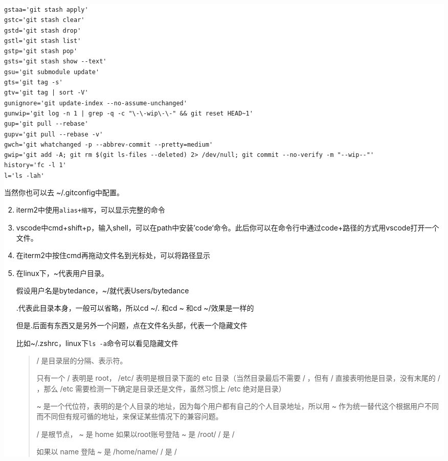    ```shell
   gstaa='git stash apply'
   gstc='git stash clear'
   gstd='git stash drop'
   gstl='git stash list'
   gstp='git stash pop'
   gsts='git stash show --text'
   gsu='git submodule update'
   gts='git tag -s'
   gtv='git tag | sort -V'
   gunignore='git update-index --no-assume-unchanged'
   gunwip='git log -n 1 | grep -q -c "\-\-wip\-\-" && git reset HEAD~1'
   gup='git pull --rebase'
   gupv='git pull --rebase -v'
   gwch='git whatchanged -p --abbrev-commit --pretty=medium'
   gwip='git add -A; git rm $(git ls-files --deleted) 2> /dev/null; git commit --no-verify -m "--wip--"'
   history='fc -l 1'
   l='ls -lah'
   ```

   当然你也可以去 ~/.gitconfig中配置。

2. iterm2中使用`alias+缩写`，可以显示完整的命令

3. vscode中cmd+shift+p，输入shell，可以在path中安装’code‘命令。此后你可以在命令行中通过code+路径的方式用vscode打开一个文件。

4. 在iterm2中按住cmd再拖动文件名到光标处，可以将路径显示

5. 在linux下，~代表用户目录。

   假设用户名是bytedance，~/就代表Users/bytedance

   .代表此目录本身，一般可以省略，所以cd ~/. 和cd ~ 和cd ~/效果是一样的

     但是.后面有东西又是另外一个问题，点在文件名头部，代表一个隐藏文件

     比如~/.zshrc，linux下`ls -a`命令可以看见隐藏文件

   >  / 是目录层的分隔、表示符。
   >
   >  只有一个 / 表明是 root， /etc/ 表明是根目录下面的 etc 目录（当然目录最后不需要 / ，但有 / 直接表明他是目录，没有末尾的 / ，那么 /etc 需要检测一下确定是目录还是文件，虽然习惯上 /etc 绝对是目录）
   >
   >  ~ 是一个代位符，表明的是个人目录的地址，因为每个用户都有自己的个人目录地址，所以用 ~ 作为统一替代这个根据用户不同而不同但有规可循的地址，来保证某些情况下的兼容问题。
   >
   >  / 是根节点， ~ 是 home
   >  如果以root账号登陆 
   >  ~ 是 /root/
   >  / 是 /
   >
   >  如果以 name 登陆
   >  ~ 是 /home/name/
   >  / 是 / 

   
